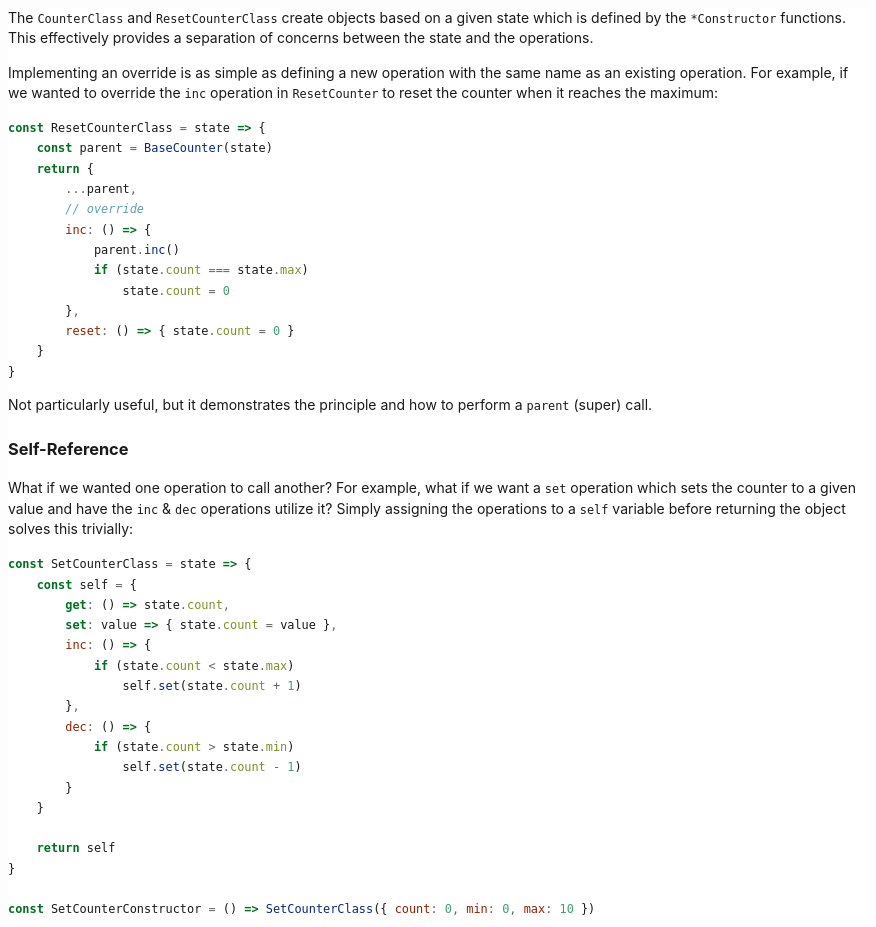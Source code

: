 The `CounterClass` and `ResetCounterClass` create
objects based on a given state which is defined by the `*Constructor` functions.
This effectively provides a separation of concerns between the state and the operations.

Implementing an override is as simple as defining a new operation with the same
name as an existing operation. For example, if we wanted to override the `inc`
operation in `ResetCounter` to reset the counter when it reaches the maximum:

```js
const ResetCounterClass = state => {
    const parent = BaseCounter(state)
    return {
        ...parent,
        // override
        inc: () => {
            parent.inc()
            if (state.count === state.max)
                state.count = 0
        },
        reset: () => { state.count = 0 }
    }
}
```

Not particularly useful, but it demonstrates the principle and how to perform a
`parent` (super) call.

### Self-Reference

What if we wanted one operation to call another? For example, what if we
want a `set` operation which sets the counter to a given value
and have the `inc` & `dec` operations utilize it? Simply assigning the operations
to a `self` variable before returning the object solves this trivially:

```js
const SetCounterClass = state => {
    const self = {
        get: () => state.count,
        set: value => { state.count = value },
        inc: () => {
            if (state.count < state.max)
                self.set(state.count + 1)
        },
        dec: () => {
            if (state.count > state.min)
                self.set(state.count - 1)
        }
    }

    return self
}

const SetCounterConstructor = () => SetCounterClass({ count: 0, min: 0, max: 10 })
```
